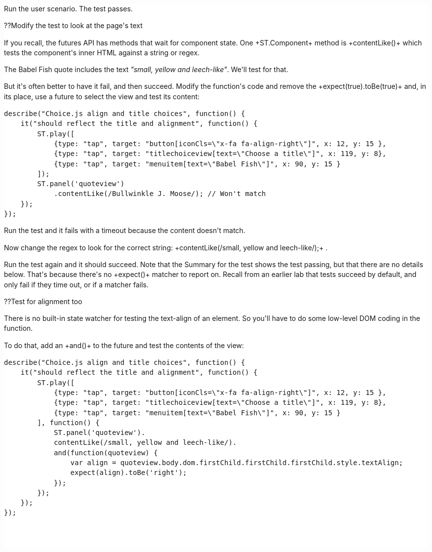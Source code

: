 Run the user scenario. The test passes.

??Modify the test to look at the page's text

If you recall, the futures API has methods that wait for component state. One +ST.Component+
method is +contentLike()+ which tests the component's inner HTML against a string or regex. 

The Babel Fish quote includes the text *"small, yellow and leech-like"*. We'll test for that.

But it's often better to have it fail, and then succeed. Modify the function's
code and remove the +expect(true).toBe(true)+ and, in its place, use a future to select the view and
test its content:

<pre class="runnable readonly 260">
describe("Choice.js align and title choices", function() {
    it("should reflect the title and alignment", function() {
        ST.play([
            {type: "tap", target: "button[iconCls=\"x-fa fa-align-right\"]", x: 12, y: 15 }, 
            {type: "tap", target: "titlechoiceview[text=\"Choose a title\"]", x: 119, y: 8}, 
            {type: "tap", target: "menuitem[text=\"Babel Fish\"]", x: 90, y: 15 }
        ]);
        ST.panel('quoteview')
            .contentLike(/Bullwinkle J. Moose/); // Won't match
    });
});
</pre>

Run the test and it fails with a timeout because the content doesn't match.

Now change the regex to look for the correct string: +contentLike(/small, yellow and leech-like/);+ .

Run the test again and it should succeed. Note that the Summary for the test shows the test passing, 
but that there are no details below. That's because there's no +expect()+ matcher to report on. 
Recall from an earlier lab that tests succeed by default, and only fail if they time
out, or if a matcher fails. 

??Test for alignment too

There is no built-in state watcher for testing the text-align of an element. So you'll 
have to do some low-level DOM coding in the function.

To do that, add an +and()+ to the future and test the contents of the view:

<pre class="runnable readonly">
describe("Choice.js align and title choices", function() {
    it("should reflect the title and alignment", function() {
        ST.play([
            {type: "tap", target: "button[iconCls=\"x-fa fa-align-right\"]", x: 12, y: 15 }, 
            {type: "tap", target: "titlechoiceview[text=\"Choose a title\"]", x: 119, y: 8}, 
            {type: "tap", target: "menuitem[text=\"Babel Fish\"]", x: 90, y: 15 }
        ], function() {
            ST.panel('quoteview').
            contentLike(/small, yellow and leech-like/).
            and(function(quoteview) {
                var align = quoteview.body.dom.firstChild.firstChild.firstChild.style.textAlign;
                expect(align).toBe('right');
            });
        });
    });
});
